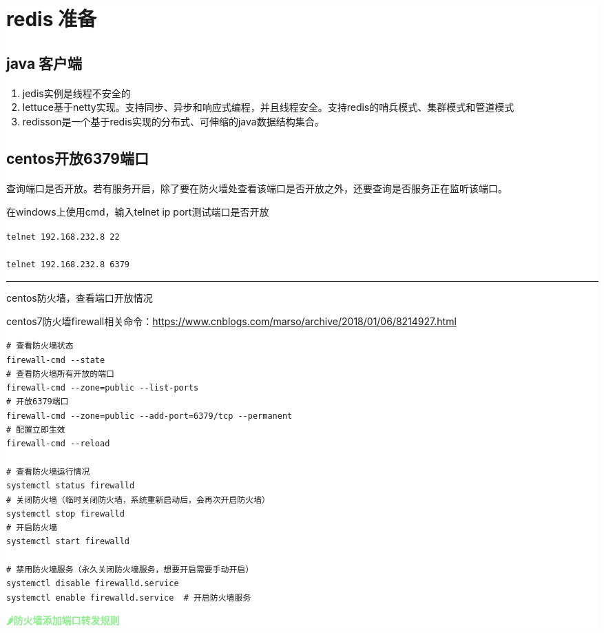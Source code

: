 # redis 准备

## java 客户端

1. jedis实例是线程不安全的
2. lettuce基于netty实现。支持同步、异步和响应式编程，并且线程安全。支持redis的哨兵模式、集群模式和管道模式
3. redisson是一个基于redis实现的分布式、可伸缩的java数据结构集合。





## centos开放6379端口

查询端口是否开放。若有服务开启，除了要在防火墙处查看该端口是否开放之外，还要查询是否服务正在监听该端口。

在windows上使用cmd，输入telnet ip port测试端口是否开放

```shell
telnet 192.168.232.8 22

telnet 192.168.232.8 6379
```

---

centos防火墙，查看端口开放情况

centos7防火墙firewall相关命令：https://www.cnblogs.com/marso/archive/2018/01/06/8214927.html

```shell
# 查看防火墙状态
firewall-cmd --state
# 查看防火墙所有开放的端口
firewall-cmd --zone=public --list-ports
# 开放6379端口
firewall-cmd --zone=public --add-port=6379/tcp --permanent
# 配置立即生效
firewall-cmd --reload

# 查看防火墙运行情况
systemctl status firewalld
# 关闭防火墙（临时关闭防火墙，系统重新启动后，会再次开启防火墙）
systemctl stop firewalld
# 开启防火墙
systemctl start firewalld

# 禁用防火墙服务（永久关闭防火墙服务，想要开启需要手动开启）
systemctl disable firewalld.service
systemctl enable firewalld.service  # 开启防火墙服务
```



<font color="lightgreen">**🌶️防火墙添加端口转发规则**</font>
